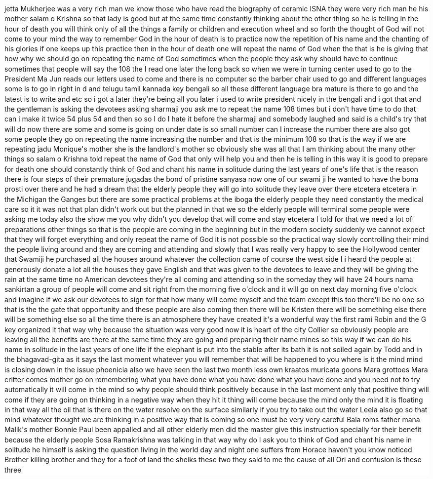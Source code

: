 jetta Mukherjee was a very rich man we know those who have read the biography of ceramic ISNA they were very rich man he his mother salam o Krishna so that lady is good but at the same time constantly thinking about the other thing so he is telling in the hour of death you will think only of all the things a family or children and execution wheel and so forth the thought of God will not come to your mind the way to remember God in the hour of death is to practice now the repetition of his name and the chanting of his glories if one keeps up this practice then in the hour of death one will repeat the name of God when the that is he is giving that how why we should go on repeating the name of God sometimes when the people they ask why should have to continue sometimes that people will say the 108 the I read one later the long back so when we were in turning center used to go to the President Ma Jun reads our letters used to come and there is no computer so the barber chair used to go and different languages some is to go in right in d and telugu tamil kannada key bengali so all these different language bra mature is there to go and the latest is to write and etc so i got a later they're being all you later i used to write president nicely in the bengali and i got that and the gentleman is asking the devotees asking sharmaji you ask me to repeat the name 108 times but i don't have time to do that can i make it twice 54 plus 54 and then so so I do I hate it before the sharmaji and somebody laughed and said is a child's try that will do now there are some and some is going on under date is so small number can I increase the number there are also got some people they go on repeating the name increasing the number and that is the minimum 108 so that is the way if we are repeating jadu Monique's mother she is the landlord's mother so obviously she was all that I am thinking about the many other things so salam o Krishna told repeat the name of God that only will help you and then he is telling in this way it is good to prepare for death one should constantly think of God and chant his name in solitude during the last years of one's life that is the reason there is four steps of their premature jugadas the bond of pristine sanyasa now one of our swami ji he wanted to have the bona prosti over there and he had a dream that the elderly people they will go into solitude they leave over there etcetera etcetera in the Michigan the Ganges but there are some practical problems at the iboga the elderly people they need constantly the medical care so it it was not that plan didn't work out but the planned in that we so the elderly people will terminal some people were asking me today also the show me you why didn't you develop that will come and stay etcetera I told for that we need a lot of preparations other things so that is the people are coming in the beginning but in the modern society suddenly we cannot expect that they will forget everything and only repeat the name of God it is not possible so the practical way slowly controlling their mind the people living around and they are coming and attending and slowly that I was really very happy to see the Hollywood center that Swamiji he purchased all the houses around whatever the collection came of course the west side I i heard the people at generously donate a lot all the houses they gave English and that was given to the devotees to leave and they will be giving the rain at the same time no American devotees they're all coming and attending so in the someday they will have 24 hours nama sankirtan a group of people will come and sit right from the morning five o'clock and it will go on next day morning five o'clock and imagine if we ask our devotees to sign for that how many will come myself and the team except this too there'll be no one so that is the the gate that opportunity and these people are also coming then there will be Kristen there will be something else there will be something else so all the time there is an atmosphere they have created it's a wonderful way the first rami Robin and the G key organized it that way why because the situation was very good now it is heart of the city Collier so obviously people are leaving all the benefits are there at the same time they are going and preparing their name mines so this way if we can do his name in solitude in the last years of one life if the elephant is put into the stable after its bath it is not soiled again by Todd and in the bhagavad-gita as it says the last moment whatever you will remember that will be happened to you where is it the mind mind is closing down in the issue phoenicia also we have seen the last two month less own kraatos muricata goons Mara grottoes Mara critter comes mother go on remembering what you have done what you have done what you have done and you need not to try automatically it will come in the mind so why people should think positively because in the last moment only that positive thing will come if they are going on thinking in a negative way when they hit it thing will come because the mind only the mind it is floating in that way all the oil that is there on the water resolve on the surface similarly if you try to take out the water Leela also go so that mind whatever thought we are thinking in a positive way that is coming so one must be very very careful Bala roms father mana Malik's mother Bonnie Paul been appalled and all other elderly men did the master give this instruction specially for their benefit because the elderly people Sosa Ramakrishna was talking in that way why do I ask you to think of God and chant his name in solitude he himself is asking the question living in the world day and night one suffers from Horace haven't you know noticed Brother killing brother and they for a foot of land the sheiks these two they said to me the cause of all Ori and confusion is these three